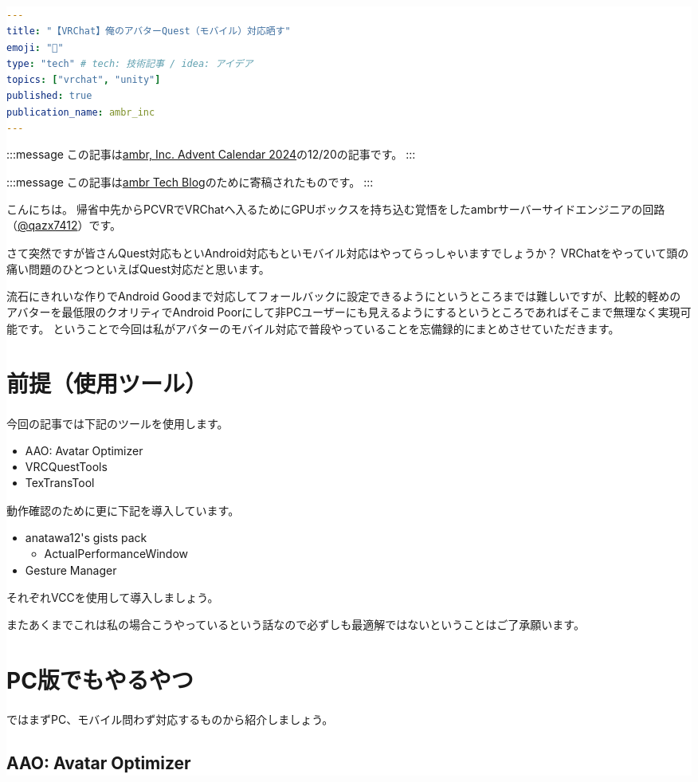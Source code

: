```yaml
---
title: "【VRChat】俺のアバターQuest（モバイル）対応晒す"
emoji: "💭"
type: "tech" # tech: 技術記事 / idea: アイデア
topics: ["vrchat", "unity"]
published: true
publication_name: ambr_inc
---
```


:::message
この記事は[ambr, Inc. Advent Calendar 2024](https://adventar.org/calendars/10507)の12/20の記事です。
:::

:::message
この記事は[ambr Tech Blog](https://zenn.dev/p/ambr_inc)のために寄稿されたものです。
:::

こんにちは。
帰省中先からPCVRでVRChatへ入るためにGPUボックスを持ち込む覚悟をしたambrサーバーサイドエンジニアの回路（[@qazx7412](https://zenn.dev/qazx7412)）です。


さて突然ですが皆さんQuest対応もといAndroid対応もといモバイル対応はやってらっしゃいますでしょうか？
VRChatをやっていて頭の痛い問題のひとつといえばQuest対応だと思います。

流石にきれいな作りでAndroid Goodまで対応してフォールバックに設定できるようにというところまでは難しいですが、比較的軽めのアバターを最低限のクオリティでAndroid Poorにして非PCユーザーにも見えるようにするというところであればそこまで無理なく実現可能です。
ということで今回は私がアバターのモバイル対応で普段やっていることを忘備録的にまとめさせていただきます。

# 前提（使用ツール）

今回の記事では下記のツールを使用します。

- AAO: Avatar Optimizer
- VRCQuestTools
- TexTransTool

動作確認のために更に下記を導入しています。

- anatawa12's gists pack
    - ActualPerformanceWindow
- Gesture Manager

それぞれVCCを使用して導入しましょう。

またあくまでこれは私の場合こうやっているという話なので必ずしも最適解ではないということはご了承願います。

# PC版でもやるやつ

ではまずPC、モバイル問わず対応するものから紹介しましょう。

## AAO: Avatar Optimizer
